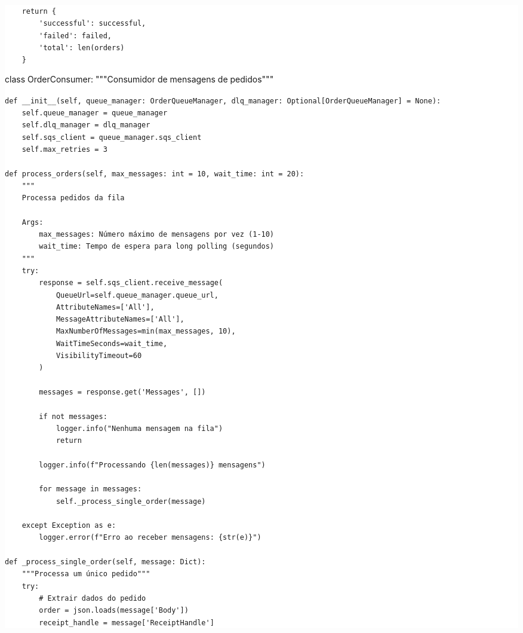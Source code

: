         return {
            'successful': successful,
            'failed': failed,
            'total': len(orders)
        }

class OrderConsumer:
    """Consumidor de mensagens de pedidos"""
    
    def __init__(self, queue_manager: OrderQueueManager, dlq_manager: Optional[OrderQueueManager] = None):
        self.queue_manager = queue_manager
        self.dlq_manager = dlq_manager
        self.sqs_client = queue_manager.sqs_client
        self.max_retries = 3
        
    def process_orders(self, max_messages: int = 10, wait_time: int = 20):
        """
        Processa pedidos da fila
        
        Args:
            max_messages: Número máximo de mensagens por vez (1-10)
            wait_time: Tempo de espera para long polling (segundos)
        """
        try:
            response = self.sqs_client.receive_message(
                QueueUrl=self.queue_manager.queue_url,
                AttributeNames=['All'],
                MessageAttributeNames=['All'],
                MaxNumberOfMessages=min(max_messages, 10),
                WaitTimeSeconds=wait_time,
                VisibilityTimeout=60
            )
            
            messages = response.get('Messages', [])
            
            if not messages:
                logger.info("Nenhuma mensagem na fila")
                return
            
            logger.info(f"Processando {len(messages)} mensagens")
            
            for message in messages:
                self._process_single_order(message)
                
        except Exception as e:
            logger.error(f"Erro ao receber mensagens: {str(e)}")
    
    def _process_single_order(self, message: Dict):
        """Processa um único pedido"""
        try:
            # Extrair dados do pedido
            order = json.loads(message['Body'])
            receipt_handle = message['ReceiptHandle']
            